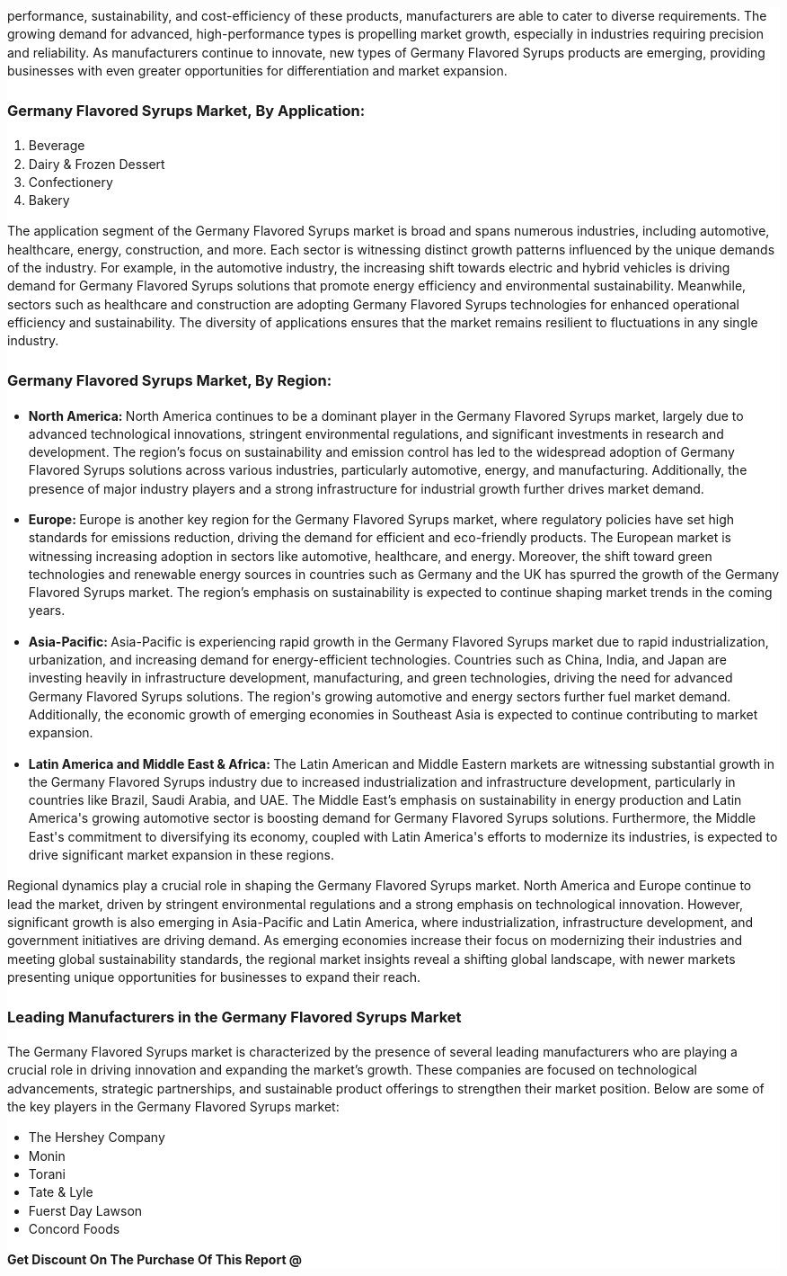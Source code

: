 performance, sustainability, and cost-efficiency of these products, manufacturers are able to cater to diverse requirements. The growing demand for advanced, high-performance types is propelling market growth, especially in industries requiring precision and reliability. As manufacturers continue to innovate, new types of Germany Flavored Syrups products are emerging, providing businesses with even greater opportunities for differentiation and market expansion.</p><h3>Germany Flavored Syrups Market,&nbsp;By Application:</h3><ol><li>Beverage<li> Dairy & Frozen Dessert<li> Confectionery<li> Bakery</li></ol><p>The application segment of the Germany Flavored Syrups market is broad and spans numerous industries, including automotive, healthcare, energy, construction, and more. Each sector is witnessing distinct growth patterns influenced by the unique demands of the industry. For example, in the automotive industry, the increasing shift towards electric and hybrid vehicles is driving demand for Germany Flavored Syrups solutions that promote energy efficiency and environmental sustainability. Meanwhile, sectors such as healthcare and construction are adopting Germany Flavored Syrups technologies for enhanced operational efficiency and sustainability. The diversity of applications ensures that the market remains resilient to fluctuations in any single industry.</p><h3>Germany Flavored Syrups Market, By Region:</h3><ul><li><p><strong>North America:&nbsp;</strong>North America continues to be a dominant player in the Germany Flavored Syrups market, largely due to advanced technological innovations, stringent environmental regulations, and significant investments in research and development. The region&rsquo;s focus on sustainability and emission control has led to the widespread adoption of Germany Flavored Syrups solutions across various industries, particularly automotive, energy, and manufacturing. Additionally, the presence of major industry players and a strong infrastructure for industrial growth further drives market demand.</p></li><li><p><strong><strong>Europe:&nbsp;</strong></strong>Europe is another key region for the Germany Flavored Syrups market, where regulatory policies have set high standards for emissions reduction, driving the demand for efficient and eco-friendly products. The European market is witnessing increasing adoption in sectors like automotive, healthcare, and energy. Moreover, the shift toward green technologies and renewable energy sources in countries such as Germany and the UK has spurred the growth of the Germany Flavored Syrups market. The region&rsquo;s emphasis on sustainability is expected to continue shaping market trends in the coming years.</p></li><li><p><strong><strong>Asia-Pacific:&nbsp;</strong></strong>Asia-Pacific is experiencing rapid growth in the Germany Flavored Syrups market due to rapid industrialization, urbanization, and increasing demand for energy-efficient technologies. Countries such as China, India, and Japan are investing heavily in infrastructure development, manufacturing, and green technologies, driving the need for advanced Germany Flavored Syrups solutions. The region's growing automotive and energy sectors further fuel market demand. Additionally, the economic growth of emerging economies in Southeast Asia is expected to continue contributing to market expansion.</p></li><li><p><strong><strong>Latin America and Middle East &amp; Africa:&nbsp;</strong></strong>The Latin American and Middle Eastern markets are witnessing substantial growth in the Germany Flavored Syrups industry due to increased industrialization and infrastructure development, particularly in countries like Brazil, Saudi Arabia, and UAE. The Middle East&rsquo;s emphasis on sustainability in energy production and Latin America's growing automotive sector is boosting demand for Germany Flavored Syrups solutions. Furthermore, the Middle East's commitment to diversifying its economy, coupled with Latin America's efforts to modernize its industries, is expected to drive significant market expansion in these regions.</p></li></ul><p>Regional dynamics play a crucial role in shaping the Germany Flavored Syrups market. North America and Europe continue to lead the market, driven by stringent environmental regulations and a strong emphasis on technological innovation. However, significant growth is also emerging in Asia-Pacific and Latin America, where industrialization, infrastructure development, and government initiatives are driving demand. As emerging economies increase their focus on modernizing their industries and meeting global sustainability standards, the regional market insights reveal a shifting global landscape, with newer markets presenting unique opportunities for businesses to expand their reach.</p><h3><strong>Leading Manufacturers in the Germany Flavored Syrups Market</strong></h3><p>The Germany Flavored Syrups market is characterized by the presence of several leading manufacturers who are playing a crucial role in driving innovation and expanding the market&rsquo;s growth. These companies are focused on technological advancements, strategic partnerships, and sustainable product offerings to strengthen their market position. Below are some of the key players in the Germany Flavored Syrups market:</p></div><div class="article-main__content" data-test-id="publishing-text-block"><ul><li><span class="">The Hershey Company<li> Monin<li> Torani<li> Tate & Lyle<li> Fuerst Day Lawson<li> Concord Foods</span></li></ul></div><div class="article-main__content" data-test-id="publishing-text-block"><p><span class="font-[700]"><strong>Get Discount On The Purchase Of This Report @</strong>